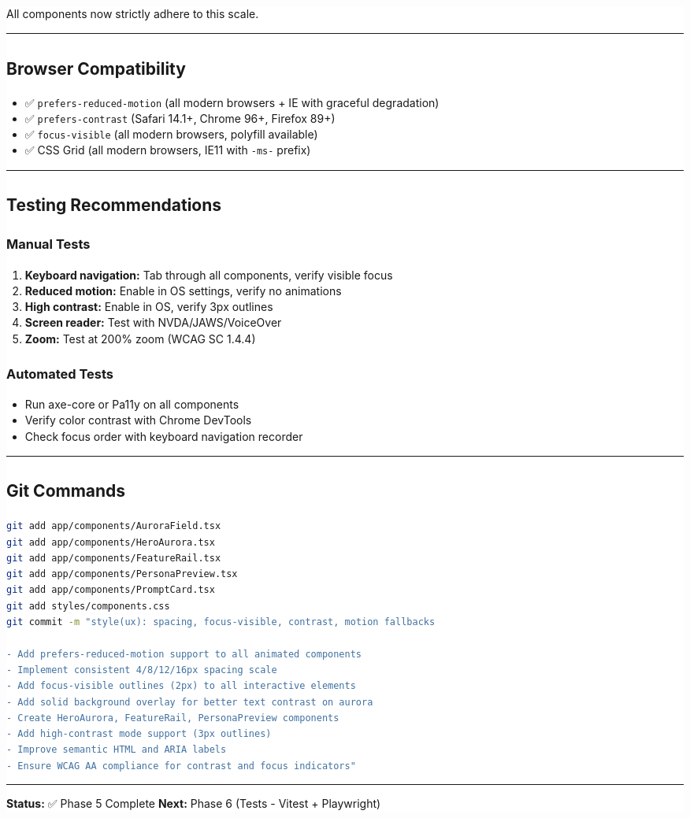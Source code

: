 All components now strictly adhere to this scale.

---

## Browser Compatibility

- ✅ `prefers-reduced-motion` (all modern browsers + IE with graceful degradation)
- ✅ `prefers-contrast` (Safari 14.1+, Chrome 96+, Firefox 89+)
- ✅ `focus-visible` (all modern browsers, polyfill available)
- ✅ CSS Grid (all modern browsers, IE11 with `-ms-` prefix)

---

## Testing Recommendations

### Manual Tests
1. **Keyboard navigation:** Tab through all components, verify visible focus
2. **Reduced motion:** Enable in OS settings, verify no animations
3. **High contrast:** Enable in OS, verify 3px outlines
4. **Screen reader:** Test with NVDA/JAWS/VoiceOver
5. **Zoom:** Test at 200% zoom (WCAG SC 1.4.4)

### Automated Tests
- Run axe-core or Pa11y on all components
- Verify color contrast with Chrome DevTools
- Check focus order with keyboard navigation recorder

---

## Git Commands

```bash
git add app/components/AuroraField.tsx
git add app/components/HeroAurora.tsx
git add app/components/FeatureRail.tsx
git add app/components/PersonaPreview.tsx
git add app/components/PromptCard.tsx
git add styles/components.css
git commit -m "style(ux): spacing, focus-visible, contrast, motion fallbacks

- Add prefers-reduced-motion support to all animated components
- Implement consistent 4/8/12/16px spacing scale
- Add focus-visible outlines (2px) to all interactive elements
- Add solid background overlay for better text contrast on aurora
- Create HeroAurora, FeatureRail, PersonaPreview components
- Add high-contrast mode support (3px outlines)
- Improve semantic HTML and ARIA labels
- Ensure WCAG AA compliance for contrast and focus indicators"
```

---

**Status:** ✅ Phase 5 Complete
**Next:** Phase 6 (Tests - Vitest + Playwright)
